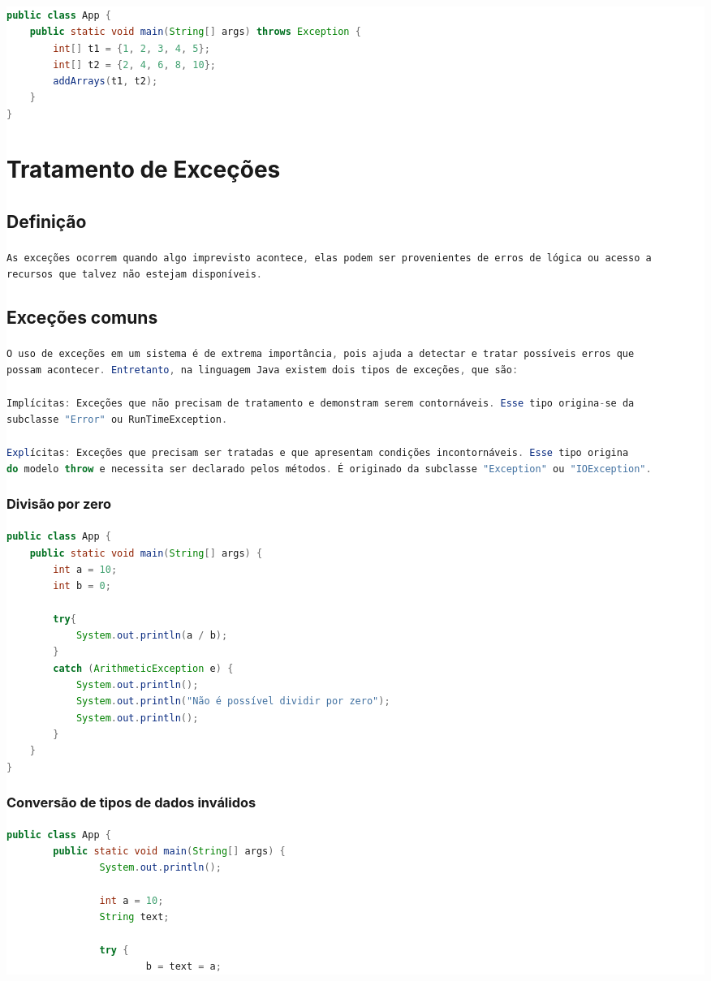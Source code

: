 ```java
public class App {
    public static void main(String[] args) throws Exception {
        int[] t1 = {1, 2, 3, 4, 5};
        int[] t2 = {2, 4, 6, 8, 10};
        addArrays(t1, t2);
    }
}
```
# Tratamento de Exceções
## Definição
```java
As exceções ocorrem quando algo imprevisto acontece, elas podem ser provenientes de erros de lógica ou acesso a
recursos que talvez não estejam disponíveis.
```
## Exceções comuns
```java
O uso de exceções em um sistema é de extrema importância, pois ajuda a detectar e tratar possíveis erros que
possam acontecer. Entretanto, na linguagem Java existem dois tipos de exceções, que são:

Implícitas: Exceções que não precisam de tratamento e demonstram serem contornáveis. Esse tipo origina-se da
subclasse "Error" ou RunTimeException.

Explícitas: Exceções que precisam ser tratadas e que apresentam condições incontornáveis. Esse tipo origina
do modelo throw e necessita ser declarado pelos métodos. É originado da subclasse "Exception" ou "IOException".
```
### Divisão por zero
```java
public class App {
    public static void main(String[] args) {
        int a = 10;
        int b = 0;

        try{
            System.out.println(a / b);
        }
        catch (ArithmeticException e) {
            System.out.println();
            System.out.println("Não é possível dividir por zero");
            System.out.println();
        }
    }
}
```
### Conversão de tipos de dados inválidos
```java
public class App {
        public static void main(String[] args) {
                System.out.println();

                int a = 10;
                String text;

                try {
                        b = text = a;
```